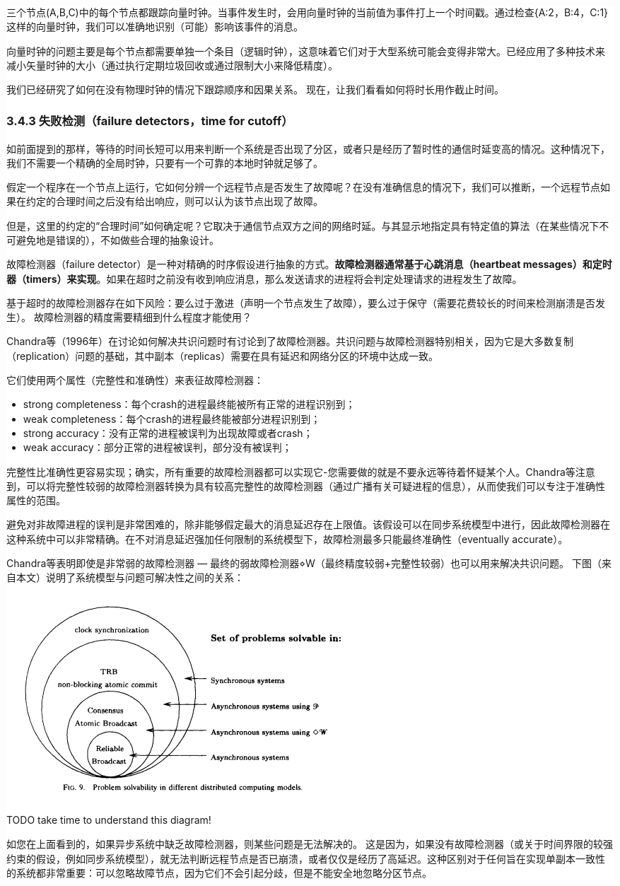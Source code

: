 三个节点(A,B,C)中的每个节点都跟踪向量时钟。当事件发生时，会用向量时钟的当前值为事件打上一个时间戳。通过检查{A:2，B:4，C:1}这样的向量时钟，我们可以准确地识别（可能）影响该事件的消息。

向量时钟的问题主要是每个节点都需要单独一个条目（逻辑时钟），这意味着它们对于大型系统可能会变得非常大。已经应用了多种技术来减小矢量时钟的大小（通过执行定期垃圾回收或通过限制大小来降低精度）。

我们已经研究了如何在没有物理时钟的情况下跟踪顺序和因果关系。 现在，让我们看看如何将时长用作截止时间。

### 3.4.3 失败检测（failure detectors，time for cutoff）

如前面提到的那样，等待的时间长短可以用来判断一个系统是否出现了分区，或者只是经历了暂时性的通信时延变高的情况。这种情况下，我们不需要一个精确的全局时钟，只要有一个可靠的本地时钟就足够了。

假定一个程序在一个节点上运行，它如何分辨一个远程节点是否发生了故障呢？在没有准确信息的情况下，我们可以推断，一个远程节点如果在约定的合理时间之后没有给出响应，则可以认为该节点出现了故障。

但是，这里的约定的“合理时间”如何确定呢？它取决于通信节点双方之间的网络时延。与其显示地指定具有特定值的算法（在某些情况下不可避免地是错误的），不如做些合理的抽象设计。

故障检测器（failure detector）是一种对精确的时序假设进行抽象的方式。**故障检测器通常基于心跳消息（heartbeat messages）和定时器（timers）来实现**。如果在超时之前没有收到响应消息，那么发送请求的进程将会判定处理请求的进程发生了故障。

基于超时的故障检测器存在如下风险：要么过于激进（声明一个节点发生了故障），要么过于保守（需要花费较长的时间来检测崩溃是否发生）。 故障检测器的精度需要精细到什么程度才能使用？

Chandra等（1996年）在讨论如何解决共识问题时有讨论到了故障检测器。共识问题与故障检测器特别相关，因为它是大多数复制（replication）问题的基础，其中副本（replicas）需要在具有延迟和网络分区的环境中达成一致。

它们使用两个属性（完整性和准确性）来表征故障检测器：

- strong completeness：每个crash的进程最终能被所有正常的进程识别到；
- weak completeness：每个crash的进程最终能被部分进程识别到；
- strong accuracy：没有正常的进程被误判为出现故障或者crash；
- weak accuracy：部分正常的进程被误判，部分没有被误判；

完整性比准确性更容易实现；确实，所有重要的故障检测器都可以实现它-您需要做的就是不要永远等待着怀疑某个人。Chandra等注意到，可以将完整性较弱的故障检测器转换为具有较高完整性的故障检测器（通过广播有关可疑进程的信息），从而使我们可以专注于准确性属性的范围。

避免对非故障进程的误判是非常困难的，除非能够假定最大的消息延迟存在上限值。该假设可以在同步系统模型中进行，因此故障检测器在这种系统中可以非常精确。在不对消息延迟强加任何限制的系统模型下，故障检测最多只能最终准确性（eventually accurate）。

Chandra等表明即使是非常弱的故障检测器 — 最终的弱故障检测器⋄W（最终精度较弱+完整性较弱）也可以用来解决共识问题。 下图（来自本文）说明了系统模型与问题可解决性之间的关系：

![problem solvability in different distributed computing models](images/chandra_failure_detectors.png)

TODO take time to understand this diagram!

如您在上面看到的，如果异步系统中缺乏故障检测器，则某些问题是无法解决的。 这是因为，如果没有故障检测器（或关于时间界限的较强约束的假设，例如同步系统模型），就无法判断远程节点是否已崩溃，或者仅仅是经历了高延迟。这种区别对于任何旨在实现单副本一致性的系统都非常重要：可以忽略故障节点，因为它们不会引起分歧，但是不能安全地忽略分区节点。

